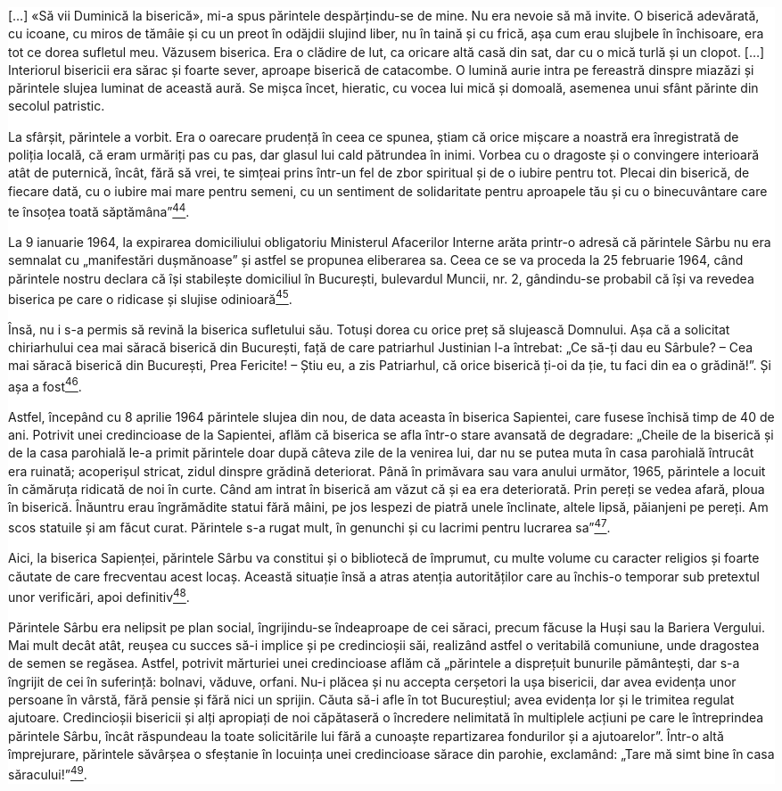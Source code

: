 […] «Să vii Duminică la biserică», mi-a spus părintele despărțindu-se de mine. Nu era nevoie să mă invite. O biserică adevărată, cu icoane, cu miros de tămâie și cu un preot în odăjdii slujind liber, nu în taină și cu frică, așa cum erau slujbele în închisoare, era tot ce dorea sufletul meu. Văzusem biserica. Era o clădire de lut, ca oricare altă casă din sat, dar cu o mică turlă și un clopot. […] Interiorul bisericii era sărac și foarte sever, aproape biserică de catacombe. O lumină aurie intra pe fereastră dinspre miazăzi și părintele slujea luminat de această aură. Se mișca încet, hieratic, cu vocea lui mică și domoală, asemenea unui sfânt părinte din secolul patristic.

La sfârșit, părintele a vorbit. Era o oarecare prudență în ceea ce spunea, știam că orice mișcare a noastră era înregistrată de poliția locală, că eram urmăriți pas cu pas, dar glasul lui cald pătrundea în inimi. Vorbea cu o dragoste și o convingere interioară atât de puternică, încât, fără să vrei, te simțeai prins într-un fel de zbor spiritual și de o iubire pentru tot. Plecai din biserică, de fiecare dată, cu o iubire mai mare pentru semeni, cu un sentiment de solidaritate pentru aproapele tău și cu o binecuvântare care te însoțea toată săptămâna”<a id="note_44" href="#note_def_44" class="ppc-note"><sup>44</sup></a>.

La 9 ianuarie 1964, la expirarea domiciliului obligatoriu Ministerul Afacerilor Interne arăta printr-o adresă că părintele Sârbu nu era semnalat cu „manifestări dușmănoase” și astfel se propunea eliberarea sa. Ceea ce se va proceda la 25 februarie 1964, când părintele nostru declara că își stabilește domiciliul în București, bulevardul Muncii, nr. 2, gândindu-se probabil că își va revedea biserica pe care o ridicase și slujise odinioară<a id="note_45" href="#note_def_45" class="ppc-note"><sup>45</sup></a>.

Însă, nu i s-a permis să revină la biserica sufletului său. Totuși dorea cu orice preț să slujească Domnului. Așa că a solicitat chiriarhului cea mai săracă biserică din București, față de care patriarhul Justinian l-a întrebat: „Ce să-ți dau eu Sârbule? – Cea mai săracă biserică din București, Prea Fericite! – Știu eu, a zis Patriarhul, că orice biserică ți-oi da ție, tu faci din ea o grădină!”. Și așa a fost<a id="note_46" href="#note_def_46" class="ppc-note"><sup>46</sup></a>.

Astfel, începând cu 8 aprilie 1964 părintele slujea din nou, de data aceasta în biserica Sapientei, care fusese închisă timp de 40 de ani. Potrivit unei credincioase de la Sapientei, aflăm că biserica se afla într-o stare avansată de degradare: „Cheile de la biserică și de la casa parohială le-a primit părintele doar după câteva zile de la venirea lui, dar nu se putea muta în casa parohială întrucât era ruinată; acoperișul stricat, zidul dinspre grădină deteriorat. Până în primăvara sau vara anului următor, 1965, părintele a locuit în cămăruța ridicată de noi în curte. Când am intrat în biserică am văzut că și ea era deteriorată. Prin pereți se vedea afară, ploua în biserică. Înăuntru erau îngrămădite statui fără mâini, pe jos lespezi de piatră unele înclinate, altele lipsă, păianjeni pe pereți. Am scos statuile și am făcut curat. Părintele s-a rugat mult, în genunchi și cu lacrimi pentru lucrarea sa”<a id="note_47" href="#note_def_47" class="ppc-note"><sup>47</sup></a>.

Aici, la biserica Sapienței, părintele Sârbu va constitui și o bibliotecă de împrumut, cu multe volume cu caracter religios și foarte căutate de care frecventau acest locaș. Această situație însă a atras atenția autorităților care au închis-o temporar sub pretextul unor verificări, apoi definitiv<a id="note_48" href="#note_def_48" class="ppc-note"><sup>48</sup></a>.

Părintele Sârbu era nelipsit pe plan social, îngrijindu-se îndeaproape de cei săraci, precum făcuse la Huși sau la Bariera Vergului. Mai mult decât atât, reușea cu succes să-i implice și pe credincioșii săi, realizând astfel o veritabilă comuniune, unde dragostea de semen se regăsea. Astfel, potrivit mărturiei unei credincioase aflăm că „părintele a disprețuit bunurile pământești, dar s-a îngrijit de cei în suferință: bolnavi, văduve, orfani. Nu-i plăcea și nu accepta cerșetori la ușa bisericii, dar avea evidența unor persoane în vârstă, fără pensie și fără nici un sprijin. Căuta să-i afle în tot Bucureștiul; avea evidența lor și le trimitea regulat ajutoare. Credincioșii bisericii și alți apropiați de noi căpătaseră o încredere nelimitată în multiplele acțiuni pe care le întreprindea părintele Sârbu, încât răspundeau la toate solicitările lui fără a cunoaște repartizarea fondurilor și a ajutoarelor”. Într-o altă împrejurare, părintele săvârșea o sfeștanie în locuința unei credincioase sărace din parohie, exclamând: „Tare mă simt bine în casa săracului!”<a id="note_49" href="#note_def_49" class="ppc-note"><sup>49</sup></a>.


[//]: # (https://www.rostonline.ro/revista-rost/)